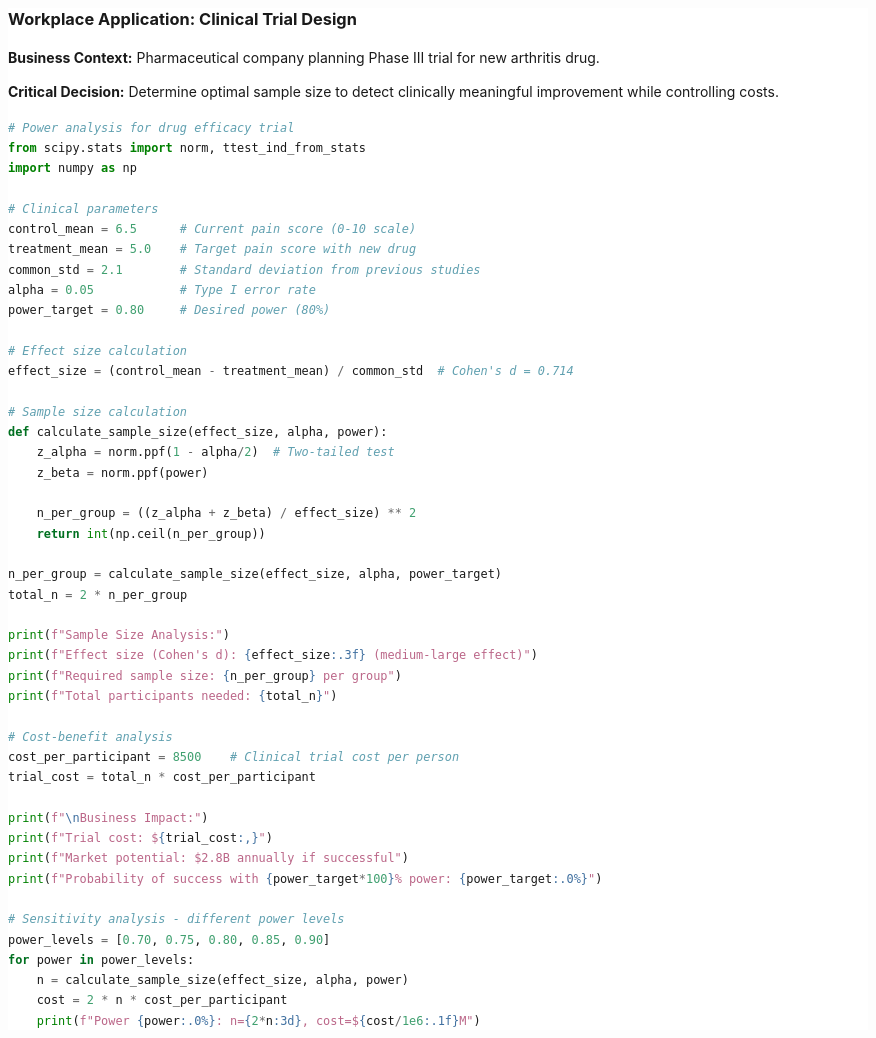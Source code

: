 ### Workplace Application: Clinical Trial Design

**Business Context:** Pharmaceutical company planning Phase III trial for new arthritis drug.

**Critical Decision:** Determine optimal sample size to detect clinically meaningful improvement while controlling costs.

```python
# Power analysis for drug efficacy trial
from scipy.stats import norm, ttest_ind_from_stats
import numpy as np

# Clinical parameters
control_mean = 6.5      # Current pain score (0-10 scale)
treatment_mean = 5.0    # Target pain score with new drug
common_std = 2.1        # Standard deviation from previous studies
alpha = 0.05            # Type I error rate
power_target = 0.80     # Desired power (80%)

# Effect size calculation
effect_size = (control_mean - treatment_mean) / common_std  # Cohen's d = 0.714

# Sample size calculation
def calculate_sample_size(effect_size, alpha, power):
    z_alpha = norm.ppf(1 - alpha/2)  # Two-tailed test
    z_beta = norm.ppf(power)
    
    n_per_group = ((z_alpha + z_beta) / effect_size) ** 2
    return int(np.ceil(n_per_group))

n_per_group = calculate_sample_size(effect_size, alpha, power_target)
total_n = 2 * n_per_group

print(f"Sample Size Analysis:")
print(f"Effect size (Cohen's d): {effect_size:.3f} (medium-large effect)")
print(f"Required sample size: {n_per_group} per group")
print(f"Total participants needed: {total_n}")

# Cost-benefit analysis
cost_per_participant = 8500    # Clinical trial cost per person
trial_cost = total_n * cost_per_participant

print(f"\nBusiness Impact:")
print(f"Trial cost: ${trial_cost:,}")
print(f"Market potential: $2.8B annually if successful")
print(f"Probability of success with {power_target*100}% power: {power_target:.0%}")

# Sensitivity analysis - different power levels
power_levels = [0.70, 0.75, 0.80, 0.85, 0.90]
for power in power_levels:
    n = calculate_sample_size(effect_size, alpha, power)
    cost = 2 * n * cost_per_participant
    print(f"Power {power:.0%}: n={2*n:3d}, cost=${cost/1e6:.1f}M")
```
